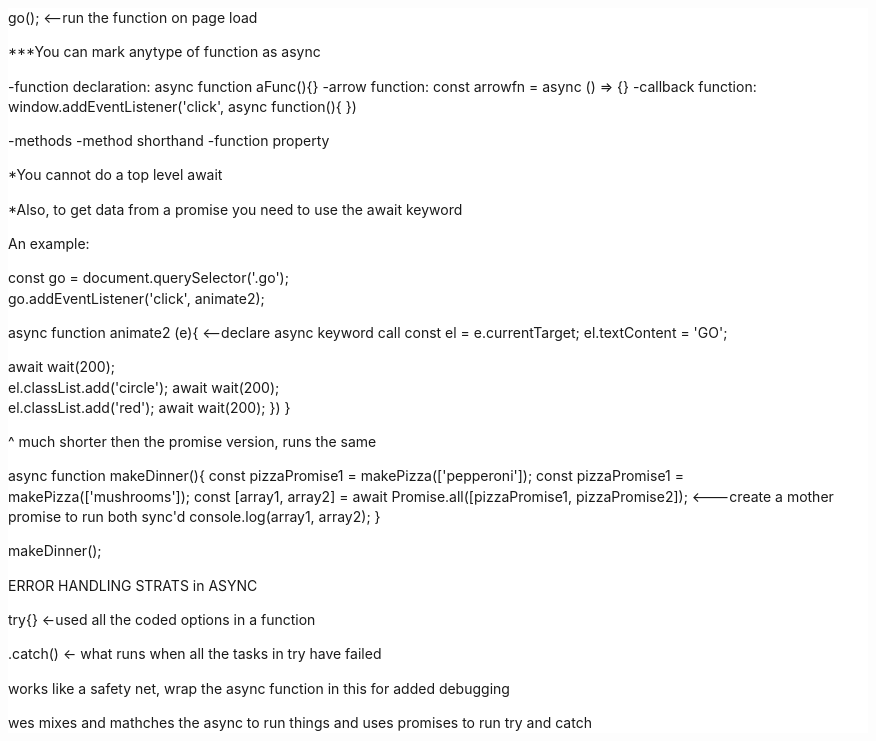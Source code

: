 go(); <--run the function on page load

***You can mark anytype of function as async

-function declaration: 	async function aFunc(){}
-arrow function: 	const arrowfn = async () => {}
-callback function:	
	window.addEventListener('click', async function(){
})

-methods
-method shorthand
-function property

*You cannot do a top level await

*Also, to get data from a promise you need to use the await 
keyword

An example:

const go = document.querySelector('.go');  
go.addEventListener('click', animate2);

async function animate2 (e){  <--declare async keyword call
const el = e.currentTarget;
el.textContent = 'GO';

await wait(200);             
	el.classList.add('circle');
await wait(200);  
	el.classList.add('red');
await wait(200);
})
}                      

^ much shorter then the promise version, runs the same

async function makeDinner(){
	const pizzaPromise1 = makePizza(['pepperoni']);
	const pizzaPromise1 = makePizza(['mushrooms']);
	const [array1, array2] = await Promise.all([pizzaPromise1, pizzaPromise2]); <---create a mother promise to run both sync'd
	console.log(array1, array2);
}

makeDinner();

ERROR HANDLING STRATS in ASYNC

try{}  <-used all the coded options in a function

.catch()  <- what runs when all the tasks in try have failed

works like a safety net, wrap the async function in this for
added debugging

wes mixes and mathches the async to run things and uses promises
to run try and catch
